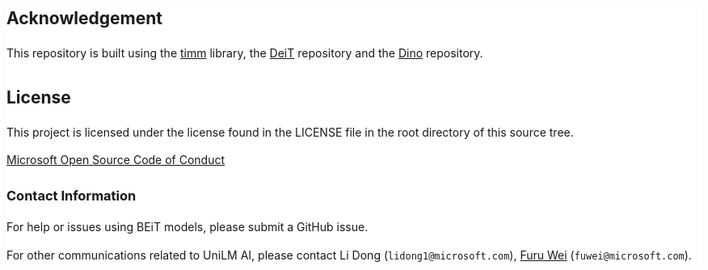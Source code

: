 
## Acknowledgement

This repository is built using the [timm](https://github.com/rwightman/pytorch-image-models) library, the [DeiT](https://github.com/facebookresearch/deit) repository and the [Dino](https://github.com/facebookresearch/dino) repository.


## License
This project is licensed under the license found in the LICENSE file in the root directory of this source tree.

[Microsoft Open Source Code of Conduct](https://opensource.microsoft.com/codeofconduct)

### Contact Information

For help or issues using BEiT models, please submit a GitHub issue.

For other communications related to UniLM AI, please contact Li Dong (`lidong1@microsoft.com`), [Furu Wei](http://gitnlp.org/) (`fuwei@microsoft.com`).
